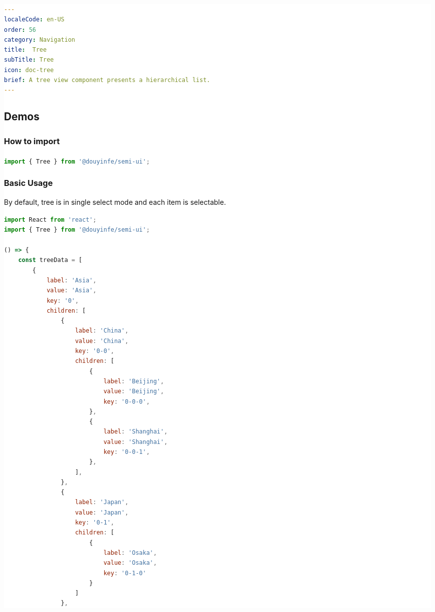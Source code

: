 ```yaml
---
localeCode: en-US
order: 56
category: Navigation
title:  Tree
subTitle: Tree
icon: doc-tree
brief: A tree view component presents a hierarchical list.
---
```



## Demos


### How to import

```jsx
import { Tree } from '@douyinfe/semi-ui';
```
### Basic Usage

By default, tree is in single select mode and each item is selectable.

```jsx live=true
import React from 'react';
import { Tree } from '@douyinfe/semi-ui';

() => {
    const treeData = [
        {
            label: 'Asia',
            value: 'Asia',
            key: '0',
            children: [
                {
                    label: 'China',
                    value: 'China',
                    key: '0-0',
                    children: [
                        {
                            label: 'Beijing',
                            value: 'Beijing',
                            key: '0-0-0',
                        },
                        {
                            label: 'Shanghai',
                            value: 'Shanghai',
                            key: '0-0-1',
                        },
                    ],
                },
                {
                    label: 'Japan',
                    value: 'Japan',
                    key: '0-1',
                    children: [
                        {
                            label: 'Osaka',
                            value: 'Osaka',
                            key: '0-1-0'
                        }
                    ]
                },
```